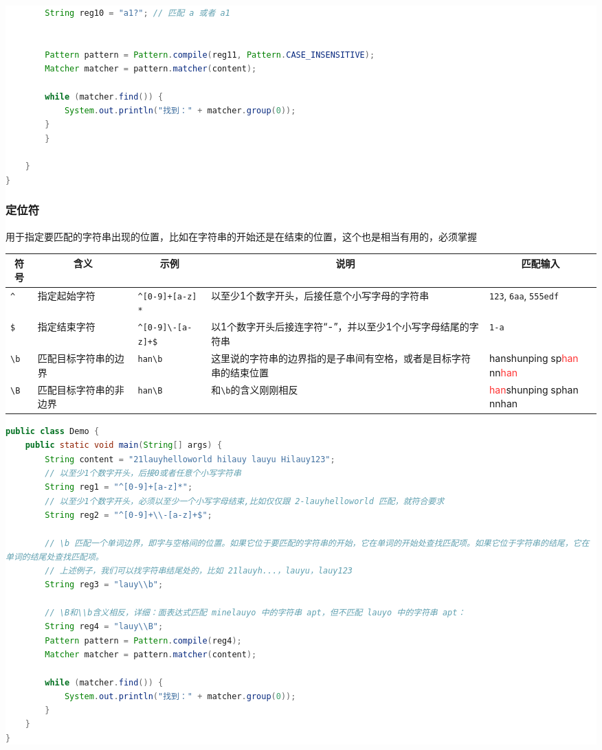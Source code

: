 ```java
        String reg10 = "a1?"; // 匹配 a 或者 a1


        Pattern pattern = Pattern.compile(reg11, Pattern.CASE_INSENSITIVE);
        Matcher matcher = pattern.matcher(content);

        while (matcher.find()) {
            System.out.println("找到：" + matcher.group(0));
        }
        }

    }
}
```

### 定位符

用于指定要匹配的字符串出现的位置，比如在字符串的开始还是在结束的位置，这个也是相当有用的，必须掌握 

| 符号 | 含义                   | 示例              | 说明                                                         | 匹配输入                                                     |
| ---- | ---------------------- | ----------------- | ------------------------------------------------------------ | ------------------------------------------------------------ |
| `^`  | 指定起始字符           | `^[0-9]+[a-z]*`   | 以至少1个数字开头，后接任意个小写字母的字符串                | `123`, `6aa`, `555edf`                                       |
| `$`  | 指定结束字符           | `^[0-9]\-[a-z]+$` | 以1个数字开头后接连字符“-”，并以至少1个小写字母结尾的字符串  | `1-a`                                                        |
| `\b` | 匹配目标字符串的边界   | `han\b`           | 这里说的字符串的边界指的是子串间有空格，或者是目标字符串的结束位置 | hanshunping sp<span style="color:#FF3333;">han</span> nn<span style="color:#FF3333;">han</span> |
| `\B` | 匹配目标字符串的非边界 | `han\B`           | 和`\b`的含义刚刚相反                                         | <span style="color:#FF3333;">han</span>shunping sphan nnhan  |



```java
public class Demo {
    public static void main(String[] args) {
        String content = "21lauyhelloworld hilauy lauyu Hilauy123";
        // 以至少1个数字开头，后接0或者任意个小写字符串
        String reg1 = "^[0-9]+[a-z]*";
        // 以至少1个数字开头，必须以至少一个小写字母结束,比如仅仅跟 2-lauyhelloworld 匹配，就符合要求
        String reg2 = "^[0-9]+\\-[a-z]+$";

        // \b 匹配一个单词边界，即字与空格间的位置。如果它位于要匹配的字符串的开始，它在单词的开始处查找匹配项。如果它位于字符串的结尾，它在单词的结尾处查找匹配项。
        // 上述例子，我们可以找字符串结尾处的，比如 21lauyh...，lauyu，lauy123
        String reg3 = "lauy\\b";

        // \B和\\b含义相反，详细：面表达式匹配 minelauyo 中的字符串 apt，但不匹配 lauyo 中的字符串 apt：
        String reg4 = "lauy\\B";
        Pattern pattern = Pattern.compile(reg4);
        Matcher matcher = pattern.matcher(content);

        while (matcher.find()) {
            System.out.println("找到：" + matcher.group(0));
        }
    }
}
```
